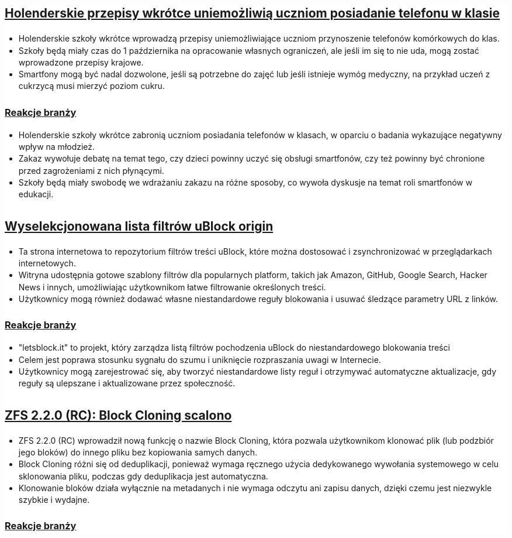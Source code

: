 ## [Holenderskie przepisy wkrótce uniemożliwią uczniom posiadanie telefonu w klasie](https://nltimes.nl/2023/07/04/dutch-rules-will-soon-prevent-schoolchildren-phone-classroom)

- Holenderskie szkoły wkrótce wprowadzą przepisy uniemożliwiające uczniom przynoszenie telefonów komórkowych do klas.
- Szkoły będą miały czas do 1 października na opracowanie własnych ograniczeń, ale jeśli im się to nie uda, mogą zostać wprowadzone przepisy krajowe.
- Smartfony mogą być nadal dozwolone, jeśli są potrzebne do zajęć lub jeśli istnieje wymóg medyczny, na przykład uczeń z cukrzycą musi mierzyć poziom cukru.

### [Reakcje branży](http://news.ycombinator.com/item?id=36586127)

- Holenderskie szkoły wkrótce zabronią uczniom posiadania telefonów w klasach, w oparciu o badania wykazujące negatywny wpływ na młodzież.
- Zakaz wywołuje debatę na temat tego, czy dzieci powinny uczyć się obsługi smartfonów, czy też powinny być chronione przed zagrożeniami z nich płynącymi.
- Szkoły będą miały swobodę we wdrażaniu zakazu na różne sposoby, co wywoła dyskusje na temat roli smartfonów w edukacji.

## [Wyselekcjonowana lista filtrów uBlock origin](https://letsblock.it/filters)

- Ta strona internetowa to repozytorium filtrów treści uBlock, które można dostosować i zsynchronizować w przeglądarkach internetowych.
- Witryna udostępnia gotowe szablony filtrów dla popularnych platform, takich jak Amazon, GitHub, Google Search, Hacker News i innych, umożliwiając użytkownikom łatwe filtrowanie określonych treści.
- Użytkownicy mogą również dodawać własne niestandardowe reguły blokowania i usuwać śledzące parametry URL z linków.

### [Reakcje branży](http://news.ycombinator.com/item?id=36585371)

- "letsblock.it" to projekt, który zarządza listą filtrów pochodzenia uBlock do niestandardowego blokowania treści
- Celem jest poprawa stosunku sygnału do szumu i uniknięcie rozpraszania uwagi w Internecie.
- Użytkownicy mogą zarejestrować się, aby tworzyć niestandardowe listy reguł i otrzymywać automatyczne aktualizacje, gdy reguły są ulepszane i aktualizowane przez społeczność.

## [ZFS 2.2.0 (RC): Block Cloning scalono](https://github.com/openzfs/zfs/pull/13392)

- ZFS 2.2.0 (RC) wprowadził nową funkcję o nazwie Block Cloning, która pozwala użytkownikom klonować plik (lub podzbiór jego bloków) do innego pliku bez kopiowania samych danych.
- Block Cloning różni się od deduplikacji, ponieważ wymaga ręcznego użycia dedykowanego wywołania systemowego w celu sklonowania pliku, podczas gdy deduplikacja jest automatyczna.
- Klonowanie bloków działa wyłącznie na metadanych i nie wymaga odczytu ani zapisu danych, dzięki czemu jest niezwykle szybkie i wydajne.

### [Reakcje branży](http://news.ycombinator.com/item?id=36588240)
